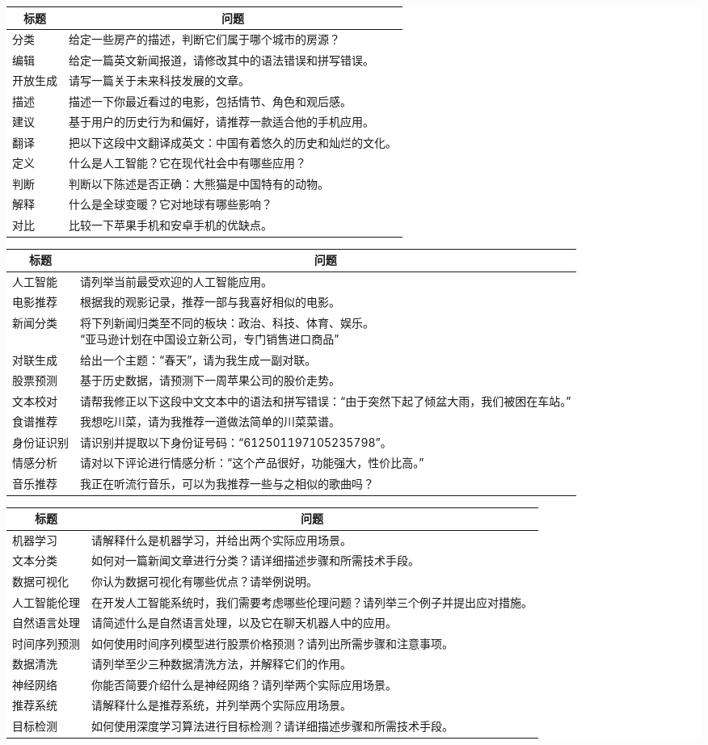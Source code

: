 | 标题 | 问题 |
| --- | --- |
| 分类 | 给定一些房产的描述，判断它们属于哪个城市的房源？ |
| 编辑 | 给定一篇英文新闻报道，请修改其中的语法错误和拼写错误。 |
| 开放生成 | 请写一篇关于未来科技发展的文章。 |
| 描述 | 描述一下你最近看过的电影，包括情节、角色和观后感。 |
| 建议 | 基于用户的历史行为和偏好，请推荐一款适合他的手机应用。 |
| 翻译 | 把以下这段中文翻译成英文：中国有着悠久的历史和灿烂的文化。 |
| 定义 | 什么是人工智能？它在现代社会中有哪些应用？ |
| 判断 | 判断以下陈述是否正确：大熊猫是中国特有的动物。 |
| 解释 | 什么是全球变暖？它对地球有哪些影响？ |
| 对比 | 比较一下苹果手机和安卓手机的优缺点。 |

|标题|问题|
|---|---|
|人工智能|请列举当前最受欢迎的人工智能应用。|
|电影推荐|根据我的观影记录，推荐一部与我喜好相似的电影。|
|新闻分类|将下列新闻归类至不同的板块：政治、科技、体育、娱乐。<br>“亚马逊计划在中国设立新公司，专门销售进口商品”|
|对联生成|给出一个主题：“春天”，请为我生成一副对联。|
|股票预测|基于历史数据，请预测下一周苹果公司的股价走势。|
|文本校对|请帮我修正以下这段中文文本中的语法和拼写错误：“由于突然下起了倾盆大雨，我们被困在车站。”|
|食谱推荐|我想吃川菜，请为我推荐一道做法简单的川菜菜谱。|
|身份证识别|请识别并提取以下身份证号码：“612501197105235798”。|
|情感分析|请对以下评论进行情感分析：“这个产品很好，功能强大，性价比高。”|
|音乐推荐|我正在听流行音乐，可以为我推荐一些与之相似的歌曲吗？|

|标题|问题|
|---|---|
|机器学习|请解释什么是机器学习，并给出两个实际应用场景。|
|文本分类|如何对一篇新闻文章进行分类？请详细描述步骤和所需技术手段。|
|数据可视化|你认为数据可视化有哪些优点？请举例说明。|
|人工智能伦理|在开发人工智能系统时，我们需要考虑哪些伦理问题？请列举三个例子并提出应对措施。|
|自然语言处理|请简述什么是自然语言处理，以及它在聊天机器人中的应用。|
|时间序列预测|如何使用时间序列模型进行股票价格预测？请列出所需步骤和注意事项。|
|数据清洗|请列举至少三种数据清洗方法，并解释它们的作用。|
|神经网络|你能否简要介绍什么是神经网络？请列举两个实际应用场景。|
|推荐系统|请解释什么是推荐系统，并列举两个实际应用场景。|
|目标检测|如何使用深度学习算法进行目标检测？请详细描述步骤和所需技术手段。|

